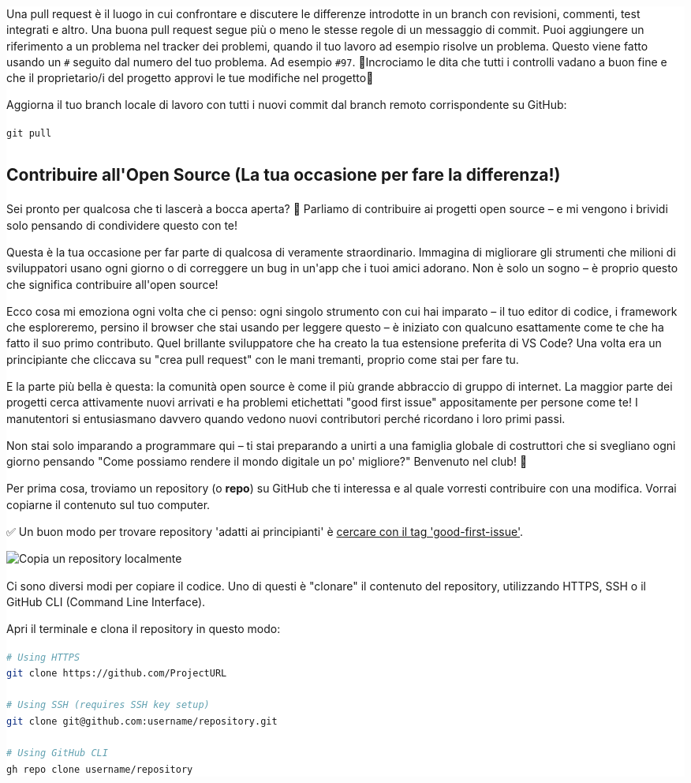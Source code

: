 Una pull request è il luogo in cui confrontare e discutere le differenze introdotte in un branch con revisioni, commenti, test integrati e altro. Una buona pull request segue più o meno le stesse regole di un messaggio di commit. Puoi aggiungere un riferimento a un problema nel tracker dei problemi, quando il tuo lavoro ad esempio risolve un problema. Questo viene fatto usando un `#` seguito dal numero del tuo problema. Ad esempio `#97`.
🤞Incrociamo le dita che tutti i controlli vadano a buon fine e che il proprietario/i del progetto approvi le tue modifiche nel progetto🤞

Aggiorna il tuo branch locale di lavoro con tutti i nuovi commit dal branch remoto corrispondente su GitHub:

`git pull`

## Contribuire all'Open Source (La tua occasione per fare la differenza!)

Sei pronto per qualcosa che ti lascerà a bocca aperta? 🤯 Parliamo di contribuire ai progetti open source – e mi vengono i brividi solo pensando di condividere questo con te!

Questa è la tua occasione per far parte di qualcosa di veramente straordinario. Immagina di migliorare gli strumenti che milioni di sviluppatori usano ogni giorno o di correggere un bug in un'app che i tuoi amici adorano. Non è solo un sogno – è proprio questo che significa contribuire all'open source!

Ecco cosa mi emoziona ogni volta che ci penso: ogni singolo strumento con cui hai imparato – il tuo editor di codice, i framework che esploreremo, persino il browser che stai usando per leggere questo – è iniziato con qualcuno esattamente come te che ha fatto il suo primo contributo. Quel brillante sviluppatore che ha creato la tua estensione preferita di VS Code? Una volta era un principiante che cliccava su "crea pull request" con le mani tremanti, proprio come stai per fare tu.

E la parte più bella è questa: la comunità open source è come il più grande abbraccio di gruppo di internet. La maggior parte dei progetti cerca attivamente nuovi arrivati e ha problemi etichettati "good first issue" appositamente per persone come te! I manutentori si entusiasmano davvero quando vedono nuovi contributori perché ricordano i loro primi passi.

Non stai solo imparando a programmare qui – ti stai preparando a unirti a una famiglia globale di costruttori che si svegliano ogni giorno pensando "Come possiamo rendere il mondo digitale un po' migliore?" Benvenuto nel club! 🌟

Per prima cosa, troviamo un repository (o **repo**) su GitHub che ti interessa e al quale vorresti contribuire con una modifica. Vorrai copiarne il contenuto sul tuo computer.

✅ Un buon modo per trovare repository 'adatti ai principianti' è [cercare con il tag 'good-first-issue'](https://github.blog/2020-01-22-browse-good-first-issues-to-start-contributing-to-open-source/).

![Copia un repository localmente](../../../../translated_images/clone_repo.5085c48d666ead57664f050d806e325d7f883be6838c821e08bc823ab7c66665.it.png)

Ci sono diversi modi per copiare il codice. Uno di questi è "clonare" il contenuto del repository, utilizzando HTTPS, SSH o il GitHub CLI (Command Line Interface).

Apri il terminale e clona il repository in questo modo:
```bash
# Using HTTPS
git clone https://github.com/ProjectURL

# Using SSH (requires SSH key setup)
git clone git@github.com:username/repository.git

# Using GitHub CLI
gh repo clone username/repository
```
